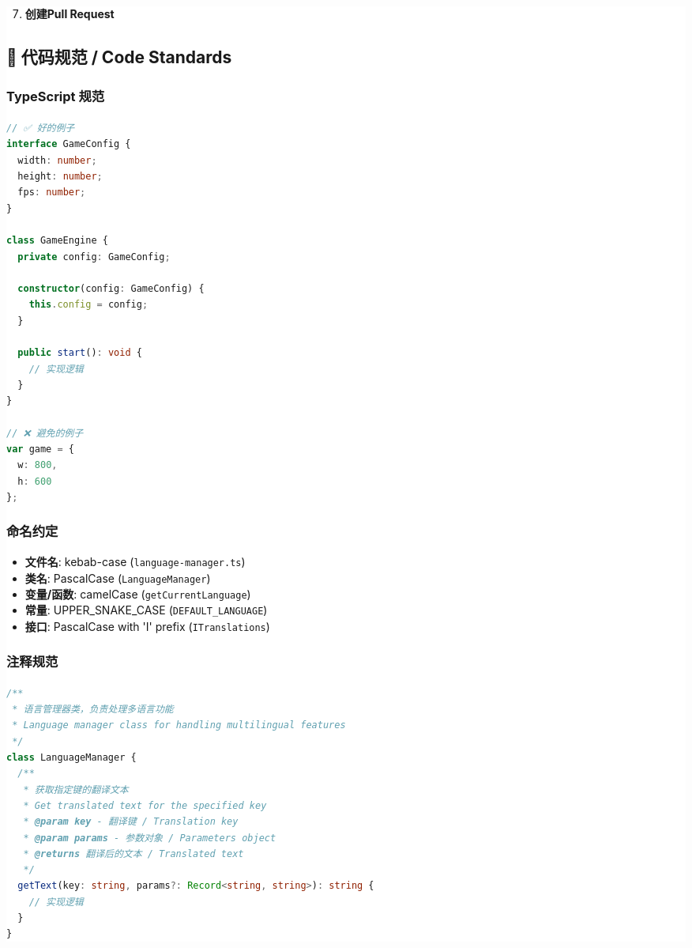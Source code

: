 7. **创建Pull Request**

## 📝 代码规范 / Code Standards

### TypeScript 规范

```typescript
// ✅ 好的例子
interface GameConfig {
  width: number;
  height: number;
  fps: number;
}

class GameEngine {
  private config: GameConfig;
  
  constructor(config: GameConfig) {
    this.config = config;
  }
  
  public start(): void {
    // 实现逻辑
  }
}

// ❌ 避免的例子
var game = {
  w: 800,
  h: 600
};
```

### 命名约定

- **文件名**: kebab-case (`language-manager.ts`)
- **类名**: PascalCase (`LanguageManager`)
- **变量/函数**: camelCase (`getCurrentLanguage`)
- **常量**: UPPER_SNAKE_CASE (`DEFAULT_LANGUAGE`)
- **接口**: PascalCase with 'I' prefix (`ITranslations`)

### 注释规范

```typescript
/**
 * 语言管理器类，负责处理多语言功能
 * Language manager class for handling multilingual features
 */
class LanguageManager {
  /**
   * 获取指定键的翻译文本
   * Get translated text for the specified key
   * @param key - 翻译键 / Translation key
   * @param params - 参数对象 / Parameters object
   * @returns 翻译后的文本 / Translated text
   */
  getText(key: string, params?: Record<string, string>): string {
    // 实现逻辑
  }
}
```

